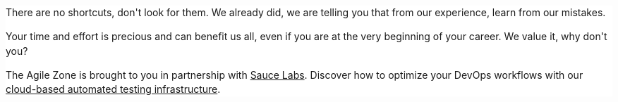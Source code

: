 There are no shortcuts, don't look for them. We already did, we are telling you that from our experience, learn from our mistakes.

Your time and effort is precious and can benefit us all, even if you are at the very beginning of your career. We value it, why don't you?

The Agile Zone is brought to you in partnership with [Sauce Labs](https://dzone.com/go?i=121022&u=http%3A%2F%2Finfo.saucelabs.com%2FHow-to-Get-the-Most-out-of-CICD-Workflow.html%3Futm_campaign%3Ddevops%2Bwp%26utm_medium%3Dtextlink%26utm_source%3Ddzone-agile). Discover how to optimize your DevOps workflows with our [cloud-based automated testing infrastructure](https://dzone.com/go?i=121022&u=http%3A%2F%2Finfo.saucelabs.com%2FHow-to-Get-the-Most-out-of-CICD-Workflow.html%3Futm_campaign%3Ddevops%2Bwp%26utm_medium%3Dtextlink%26utm_source%3Ddzone-agile).
